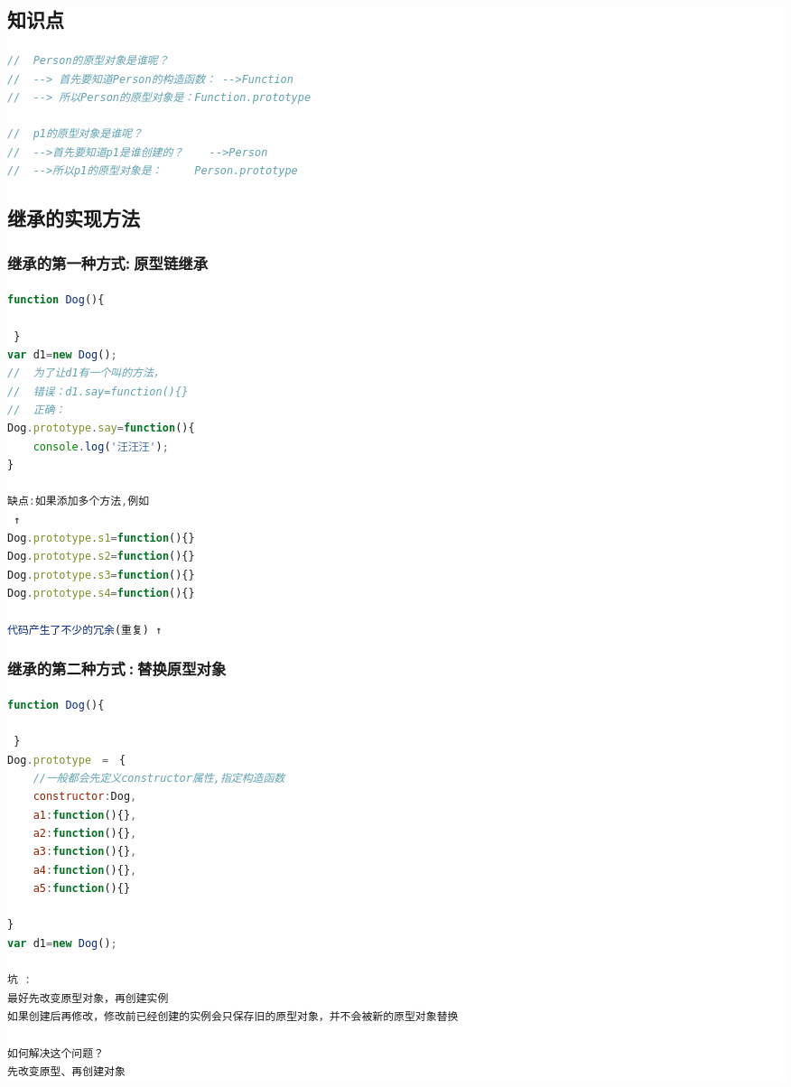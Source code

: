 ## 知识点

```js
//  Person的原型对象是谁呢？
//  --> 首先要知道Person的构造函数： -->Function
//  --> 所以Person的原型对象是：Function.prototype

//  p1的原型对象是谁呢？
//  -->首先要知道p1是谁创建的？    -->Person
//  -->所以p1的原型对象是：     Person.prototype
```

## 继承的实现方法

### 继承的第一种方式: 原型链继承

```js
function Dog(){

 }
var d1=new Dog();
//	为了让d1有一个叫的方法，
//	错误：d1.say=function(){}
//	正确：
Dog.prototype.say=function(){
    console.log('汪汪汪');
}

缺点:如果添加多个方法,例如
 ↑
Dog.prototype.s1=function(){}
Dog.prototype.s2=function(){}
Dog.prototype.s3=function(){}
Dog.prototype.s4=function(){}

代码产生了不少的冗余(重复) ↑
```

### 继承的第二种方式 :  替换原型对象

```js
function Dog(){

 }
Dog.prototype　=　{
    //一般都会先定义constructor属性,指定构造函数
    constructor:Dog,
    a1:function(){},
    a2:function(){},
    a3:function(){},
    a4:function(){},
    a5:function(){}
    
}
var d1=new Dog();

坑 :
最好先改变原型对象，再创建实例
如果创建后再修改，修改前已经创建的实例会只保存旧的原型对象，并不会被新的原型对象替换

如何解决这个问题？
先改变原型、再创建对象
```
